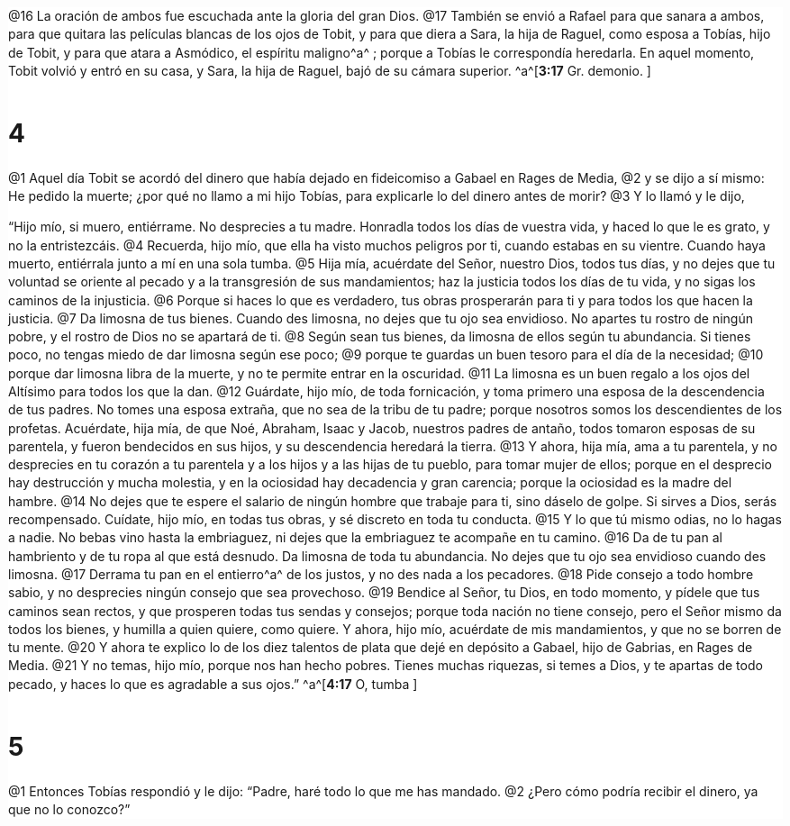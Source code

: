 @16 La oración de ambos fue escuchada ante la gloria del gran Dios. @17 También se envió a Rafael para que sanara a ambos, para que quitara las películas blancas de los ojos de Tobit, y para que diera a Sara, la hija de Raguel, como esposa a Tobías, hijo de Tobit, y para que atara a Asmódico, el espíritu maligno^a^ ; porque a Tobías le correspondía heredarla. En aquel momento, Tobit volvió y entró en su casa, y Sara, la hija de Raguel, bajó de su cámara superior.
^a^[**3:17** Gr. demonio. ]

# 4
@1 Aquel día Tobit se acordó del dinero que había dejado en fideicomiso a Gabael en Rages de Media, @2 y se dijo a sí mismo: He pedido la muerte; ¿por qué no llamo a mi hijo Tobías, para explicarle lo del dinero antes de morir? @3 Y lo llamó y le dijo,

“Hijo mío, si muero, entiérrame. No desprecies a tu madre. Honradla todos los días de vuestra vida, y haced lo que le es grato, y no la entristezcáis. @4 Recuerda, hijo mío, que ella ha visto muchos peligros por ti, cuando estabas en su vientre. Cuando haya muerto, entiérrala junto a mí en una sola tumba. @5 Hija mía, acuérdate del Señor, nuestro Dios, todos tus días, y no dejes que tu voluntad se oriente al pecado y a la transgresión de sus mandamientos; haz la justicia todos los días de tu vida, y no sigas los caminos de la injusticia. @6 Porque si haces lo que es verdadero, tus obras prosperarán para ti y para todos los que hacen la justicia. @7 Da limosna de tus bienes. Cuando des limosna, no dejes que tu ojo sea envidioso. No apartes tu rostro de ningún pobre, y el rostro de Dios no se apartará de ti. @8 Según sean tus bienes, da limosna de ellos según tu abundancia. Si tienes poco, no tengas miedo de dar limosna según ese poco; @9 porque te guardas un buen tesoro para el día de la necesidad; @10 porque dar limosna libra de la muerte, y no te permite entrar en la oscuridad. @11 La limosna es un buen regalo a los ojos del Altísimo para todos los que la dan. @12 Guárdate, hijo mío, de toda fornicación, y toma primero una esposa de la descendencia de tus padres. No tomes una esposa extraña, que no sea de la tribu de tu padre; porque nosotros somos los descendientes de los profetas. Acuérdate, hija mía, de que Noé, Abraham, Isaac y Jacob, nuestros padres de antaño, todos tomaron esposas de su parentela, y fueron bendecidos en sus hijos, y su descendencia heredará la tierra. @13 Y ahora, hija mía, ama a tu parentela, y no desprecies en tu corazón a tu parentela y a los hijos y a las hijas de tu pueblo, para tomar mujer de ellos; porque en el desprecio hay destrucción y mucha molestia, y en la ociosidad hay decadencia y gran carencia; porque la ociosidad es la madre del hambre. @14 No dejes que te espere el salario de ningún hombre que trabaje para ti, sino dáselo de golpe. Si sirves a Dios, serás recompensado. Cuídate, hijo mío, en todas tus obras, y sé discreto en toda tu conducta. @15 Y lo que tú mismo odias, no lo hagas a nadie. No bebas vino hasta la embriaguez, ni dejes que la embriaguez te acompañe en tu camino. @16 Da de tu pan al hambriento y de tu ropa al que está desnudo. Da limosna de toda tu abundancia. No dejes que tu ojo sea envidioso cuando des limosna. @17 Derrama tu pan en el entierro^a^ de los justos, y no des nada a los pecadores. @18 Pide consejo a todo hombre sabio, y no desprecies ningún consejo que sea provechoso. @19 Bendice al Señor, tu Dios, en todo momento, y pídele que tus caminos sean rectos, y que prosperen todas tus sendas y consejos; porque toda nación no tiene consejo, pero el Señor mismo da todos los bienes, y humilla a quien quiere, como quiere. Y ahora, hijo mío, acuérdate de mis mandamientos, y que no se borren de tu mente. @20 Y ahora te explico lo de los diez talentos de plata que dejé en depósito a Gabael, hijo de Gabrias, en Rages de Media. @21 Y no temas, hijo mío, porque nos han hecho pobres. Tienes muchas riquezas, si temes a Dios, y te apartas de todo pecado, y haces lo que es agradable a sus ojos.”
^a^[**4:17** O, tumba ]

# 5
@1 Entonces Tobías respondió y le dijo: “Padre, haré todo lo que me has mandado. @2 ¿Pero cómo podría recibir el dinero, ya que no lo conozco?”
